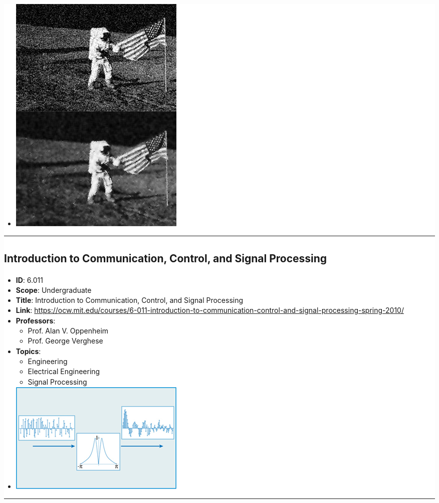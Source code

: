 - ![Signals, Systems and Inference](./save_files/fbc7ad3f34645a629b640a8b078f750c_6-011s18.jpg)

---

## Introduction to Communication, Control, and Signal Processing

- **ID**: 6.011
- **Scope**: Undergraduate
- **Title**: Introduction to Communication, Control, and Signal Processing
- **Link**: <https://ocw.mit.edu/courses/6-011-introduction-to-communication-control-and-signal-processing-spring-2010/>
- **Professors**: 
	- Prof. Alan V. Oppenheim
	- Prof. George Verghese
- **Topics**: 
	- Engineering
	- Electrical Engineering
	- Signal Processing
- ![Introduction to Communication, Control, and Signal Processing](./save_files/71dc6a1ff7031f948e77129cdf323942_6-011s10.jpg)

---